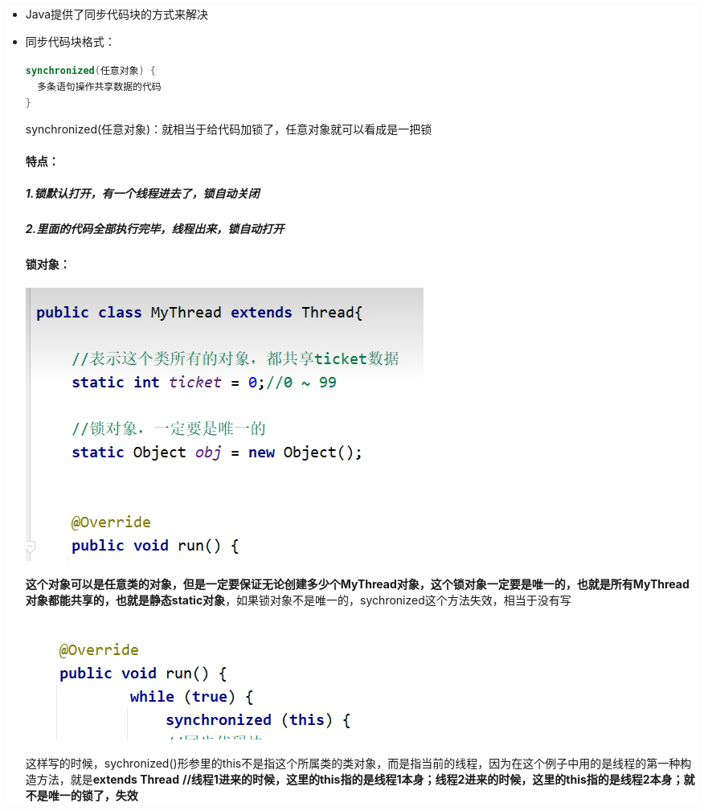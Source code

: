   - Java提供了同步代码块的方式来解决

- 同步代码块格式：

  ```java
  synchronized(任意对象) { 
  	多条语句操作共享数据的代码 
  }
  ```

  synchronized(任意对象)：就相当于给代码加锁了，任意对象就可以看成是一把锁

  #### 特点：

  ##### 1.锁默认打开，有一个线程进去了，锁自动关闭

  ##### 2.里面的代码全部执行完毕，线程出来，锁自动打开

  #### 锁对象：

  ![image-20241120214808841](多线程01.assets/image-20241120214808841.png)

  **这个对象可以是任意类的对象，但是一定要保证无论创建多少个MyThread对象，这个锁对象一定要是唯一的，也就是所有MyThread对象都能共享的，也就是静态static对象**，如果锁对象不是唯一的，sychronized这个方法失效，相当于没有写

  ![image-20241121185747147](多线程01.assets/image-20241121185747147.png)

  这样写的时候，sychronized()形参里的this不是指这个所属类的类对象，而是指当前的线程，因为在这个例子中用的是线程的第一种构造方法，就是**extends Thread** **//线程1进来的时候，这里的this指的是线程1本身；线程2进来的时候，这里的this指的是线程2本身；就不是唯一的锁了，失效**
